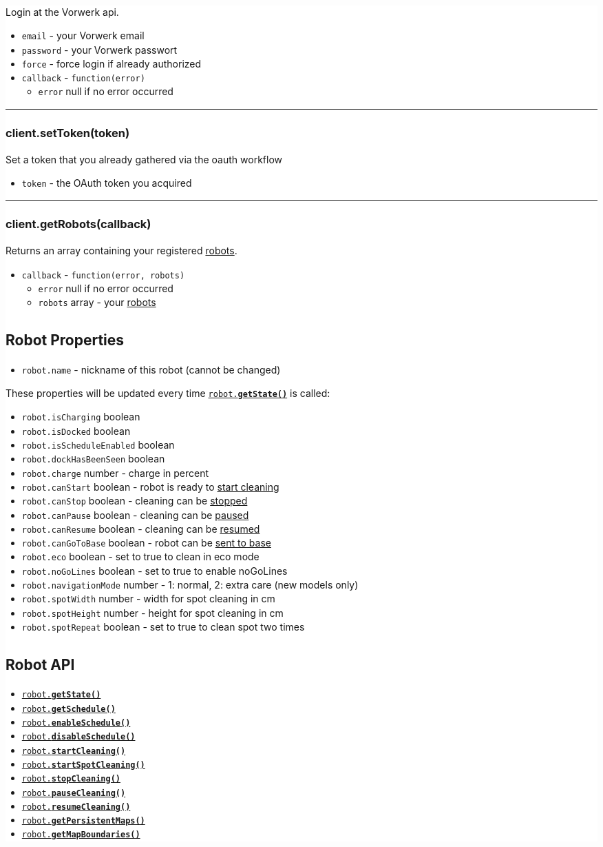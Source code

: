 Login at the Vorwerk api. 

* `email` - your Vorwerk email
* `password` - your Vorwerk passwort
* `force` - force login if already authorized
* `callback` - `function(error)`
  * `error` null if no error occurred

-------------------------------------------------------
<a name="setToken"></a>
### client.setToken(token)

Set a token that you already gathered via the oauth workflow

* `token` - the OAuth token you acquired



-------------------------------------------------------
<a name="getRobots"></a>
### client.getRobots(callback)

Returns an array containing your registered <a href="#robot">robots</a>.

* `callback` - `function(error, robots)`
  * `error` null if no error occurred
  * `robots` array - your <a href="#robot">robots</a>


<a name="robot"></a>
## Robot Properties
* ```robot.name``` - nickname of this robot (cannot be changed)

These properties will be updated every time <a href="#getState"><code>robot.<b>getState()</b></code></a> is called:
* ```robot.isCharging``` boolean
* ```robot.isDocked``` boolean
* ```robot.isScheduleEnabled``` boolean
* ```robot.dockHasBeenSeen``` boolean
* ```robot.charge``` number - charge in percent
* ```robot.canStart``` boolean - robot is ready to <a href="#api">start cleaning</a>
* ```robot.canStop``` boolean - cleaning can be <a href="#api">stopped</a>
* ```robot.canPause``` boolean - cleaning can be <a href="#api">paused</a>
* ```robot.canResume``` boolean - cleaning can be <a href="#api">resumed</a>
* ```robot.canGoToBase``` boolean - robot can be <a href="#api">sent to base</a>
* ```robot.eco``` boolean - set to true to clean in eco mode
* ```robot.noGoLines``` boolean - set to true to enable noGoLines
* ```robot.navigationMode``` number - 1: normal, 2: extra care (new models only)
* ```robot.spotWidth``` number - width for spot cleaning in cm
* ```robot.spotHeight``` number - height for spot cleaning in cm
* ```robot.spotRepeat``` boolean - set to true to clean spot two times

<a name="api"></a>
## Robot API
  * <a href="#getState"><code>robot.<b>getState()</b></code></a>
  * <a href="#getSchedule"><code>robot.<b>getSchedule()</b></code></a>
  * <a href="#enableSchedule"><code>robot.<b>enableSchedule()</b></code></a>
  * <a href="#disableSchedule"><code>robot.<b>disableSchedule()</b></code></a>
  * <a href="#startCleaning"><code>robot.<b>startCleaning()</b></code></a>  
  * <a href="#startSpotCleaning"><code>robot.<b>startSpotCleaning()</b></code></a>  
  * <a href="#stopCleaning"><code>robot.<b>stopCleaning()</b></code></a>  
  * <a href="#pauseCleaning"><code>robot.<b>pauseCleaning()</b></code></a>  
  * <a href="#resumeCleaning"><code>robot.<b>resumeCleaning()</b></code></a>  
  * <a href="#getPersistentMaps"><code>robot.<b>getPersistentMaps()</b></code></a>  
  * <a href="#getMapBoundaries"><code>robot.<b>getMapBoundaries()</b></code></a>  